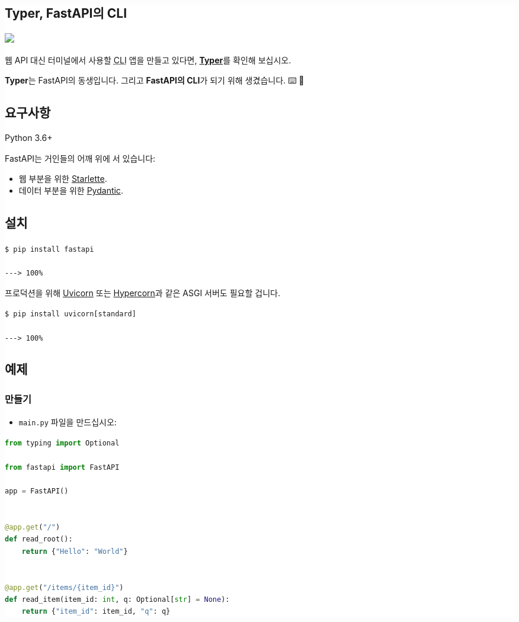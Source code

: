 
## **Typer**, FastAPI의 CLI

<a href="https://typer.tiangolo.com" target="_blank"><img src="https://typer.tiangolo.com/img/logo-margin/logo-margin-vector.svg" style="width: 20%;"></a>

웹 API 대신 터미널에서 사용할 <abbr title="Command Line Interface">CLI</abbr> 앱을 만들고 있다면, <a href="https://typer.tiangolo.com/" class="external-link" target="_blank">**Typer**</a>를 확인해 보십시오.

**Typer**는 FastAPI의 동생입니다. 그리고 **FastAPI의 CLI**가 되기 위해 생겼습니다. ⌨️ 🚀

## 요구사항

Python 3.6+

FastAPI는 거인들의 어깨 위에 서 있습니다:

* 웹 부분을 위한 <a href="https://www.starlette.io/" class="external-link" target="_blank">Starlette</a>.
* 데이터 부분을 위한 <a href="https://pydantic-docs.helpmanual.io/" class="external-link" target="_blank">Pydantic</a>.

## 설치

<div class="termy">

```console
$ pip install fastapi

---> 100%
```

</div>

프로덕션을 위해 <a href="http://www.uvicorn.org" class="external-link" target="_blank">Uvicorn</a> 또는 <a href="https://gitlab.com/pgjones/hypercorn" class="external-link" target="_blank">Hypercorn</a>과 같은 ASGI 서버도 필요할 겁니다.

<div class="termy">

```console
$ pip install uvicorn[standard]

---> 100%
```

</div>

## 예제

### 만들기

* `main.py` 파일을 만드십시오:

```Python
from typing import Optional

from fastapi import FastAPI

app = FastAPI()


@app.get("/")
def read_root():
    return {"Hello": "World"}


@app.get("/items/{item_id}")
def read_item(item_id: int, q: Optional[str] = None):
    return {"item_id": item_id, "q": q}
```